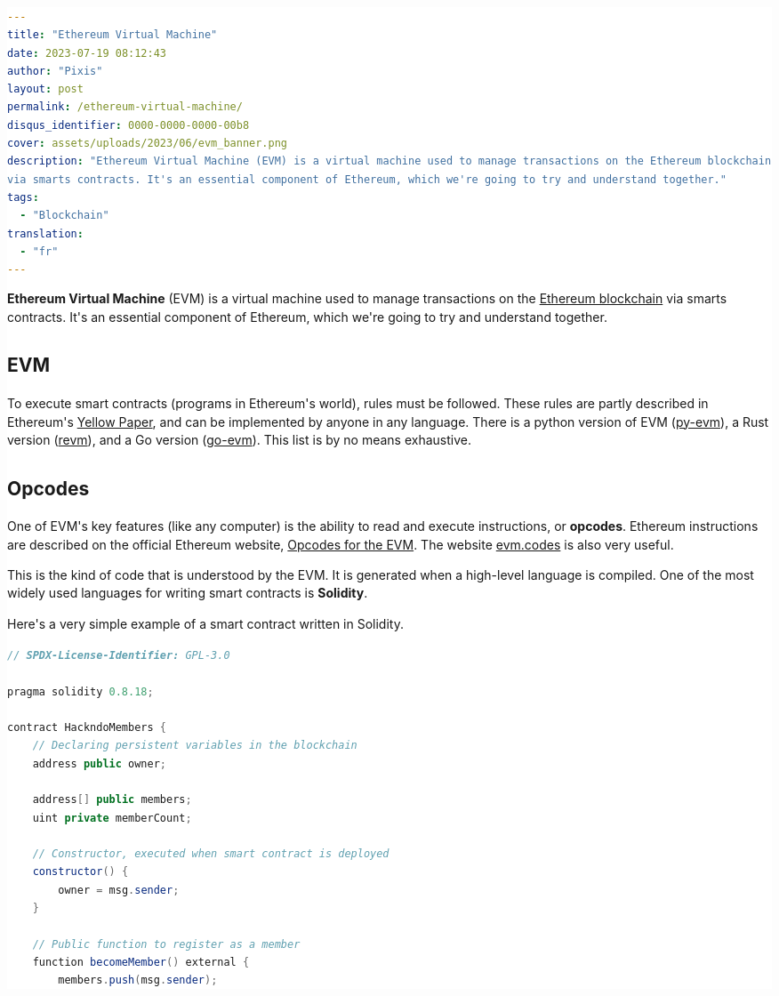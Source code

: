 ```yaml
---
title: "Ethereum Virtual Machine"
date: 2023-07-19 08:12:43
author: "Pixis"
layout: post
permalink: /ethereum-virtual-machine/
disqus_identifier: 0000-0000-0000-00b8
cover: assets/uploads/2023/06/evm_banner.png
description: "Ethereum Virtual Machine (EVM) is a virtual machine used to manage transactions on the Ethereum blockchain via smarts contracts. It's an essential component of Ethereum, which we're going to try and understand together."
tags:
  - "Blockchain"
translation:
  - "fr"
---
```


**Ethereum Virtual Machine** (EVM) is a virtual machine used to manage transactions on the [Ethereum blockchain](/ethereum/) via smarts contracts. It's an essential component of Ethereum, which we're going to try and understand together.



## EVM

To execute smart contracts (programs in Ethereum's world), rules must be followed. These rules are partly described in Ethereum's [Yellow Paper](https://ethereum.github.io/yellowpaper/paper.pdf), and can be implemented by anyone in any language. There is a python version of EVM ([py-evm](https://github.com/ethereum/py-evm)), a Rust version ([revm](https://github.com/bluealloy/revm)), and a Go version ([go-evm](https://github.com/duanbing/go-evm)). This list is by no means exhaustive.

## Opcodes

One of EVM's key features (like any computer) is the ability to read and execute instructions, or **opcodes**. Ethereum instructions are described on the official Ethereum website, [Opcodes for the EVM](https://ethereum.org/fr/developers/docs/evm/opcodes/). The website [evm.codes](https://evm.codes/) is also very useful.

This is the kind of code that is understood by the EVM. It is generated when a high-level language is compiled. One of the most widely used languages for writing smart contracts is **Solidity**.

Here's a very simple example of a smart contract written in Solidity.


```java
// SPDX-License-Identifier: GPL-3.0

pragma solidity 0.8.18;

contract HackndoMembers {
    // Declaring persistent variables in the blockchain
    address public owner;

    address[] public members;
    uint private memberCount;

    // Constructor, executed when smart contract is deployed
    constructor() {
        owner = msg.sender;
    }

    // Public function to register as a member
    function becomeMember() external {
        members.push(msg.sender);
```